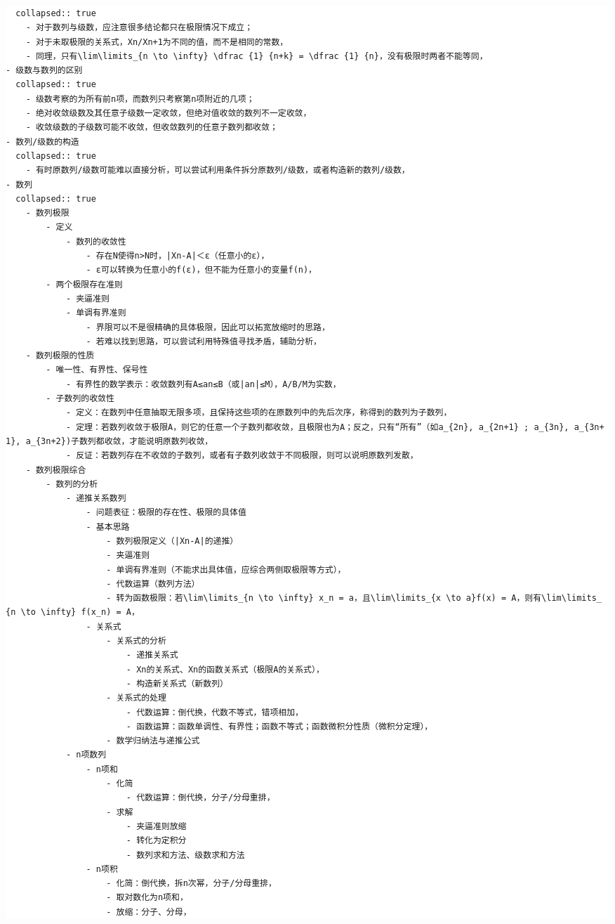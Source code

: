 	  collapsed:: true
		- 对于数列与级数，应注意很多结论都只在极限情况下成立；
		- 对于未取极限的关系式，Xn/Xn+1为不同的值，而不是相同的常数，
		- 同理，只有\lim\limits_{n \to \infty} \dfrac {1} {n+k} = \dfrac {1} {n}，没有极限时两者不能等同，
	- 级数与数列的区别
	  collapsed:: true
		- 级数考察的为所有前n项，而数列只考察第n项附近的几项；
		- 绝对收敛级数及其任意子级数一定收敛，但绝对值收敛的数列不一定收敛，
		- 收敛级数的子级数可能不收敛，但收敛数列的任意子数列都收敛；
	- 数列/级数的构造
	  collapsed:: true
		- 有时原数列/级数可能难以直接分析，可以尝试利用条件拆分原数列/级数，或者构造新的数列/级数，
	- 数列
	  collapsed:: true
		- 数列极限
			- 定义
				- 数列的收敛性
					- 存在N使得n>N时，|Xn-A|＜ε（任意小的ε），
					- ε可以转换为任意小的f(ε)，但不能为任意小的变量f(n)，
			- 两个极限存在准则
				- 夹逼准则
				- 单调有界准则
					- 界限可以不是很精确的具体极限，因此可以拓宽放缩时的思路，
					- 若难以找到思路，可以尝试利用特殊值寻找矛盾，辅助分析，
		- 数列极限的性质
			- 唯一性、有界性、保号性
				- 有界性的数学表示：收敛数列有A≤an≤B（或|an|≤M），A/B/M为实数，
			- 子数列的收敛性
				- 定义：在数列中任意抽取无限多项，且保持这些项的在原数列中的先后次序，称得到的数列为子数列，
				- 定理：若数列收敛于极限A，则它的任意一个子数列都收敛，且极限也为A；反之，只有“所有”（如a_{2n}, a_{2n+1} ; a_{3n}, a_{3n+1}, a_{3n+2})子数列都收敛，才能说明原数列收敛，
				- 反证：若数列存在不收敛的子数列，或者有子数列收敛于不同极限，则可以说明原数列发散，
		- 数列极限综合
			- 数列的分析
				- 递推关系数列
					- 问题表征：极限的存在性、极限的具体值
					- 基本思路
						- 数列极限定义（|Xn-A|的递推）
						- 夹逼准则
						- 单调有界准则（不能求出具体值，应综合两侧取极限等方式），
						- 代数运算（数列方法）
						- 转为函数极限：若\lim\limits_{n \to \infty} x_n = a，且\lim\limits_{x \to a}f(x) = A，则有\lim\limits_{n \to \infty} f(x_n) = A，
					- 关系式
						- 关系式的分析
							- 递推关系式
							- Xn的关系式、Xn的函数关系式（极限A的关系式），
							- 构造新关系式（新数列）
						- 关系式的处理
							- 代数运算：倒代换，代数不等式，错项相加，
							- 函数运算：函数单调性、有界性；函数不等式；函数微积分性质（微积分定理），
						- 数学归纳法与递推公式
				- n项数列
					- n项和
						- 化简
							- 代数运算：倒代换，分子/分母重排，
						- 求解
							- 夹逼准则放缩
							- 转化为定积分
							- 数列求和方法、级数求和方法
					- n项积
						- 化简：倒代换，拆n次幂，分子/分母重排，
						- 取对数化为n项和，
						- 放缩：分子、分母，